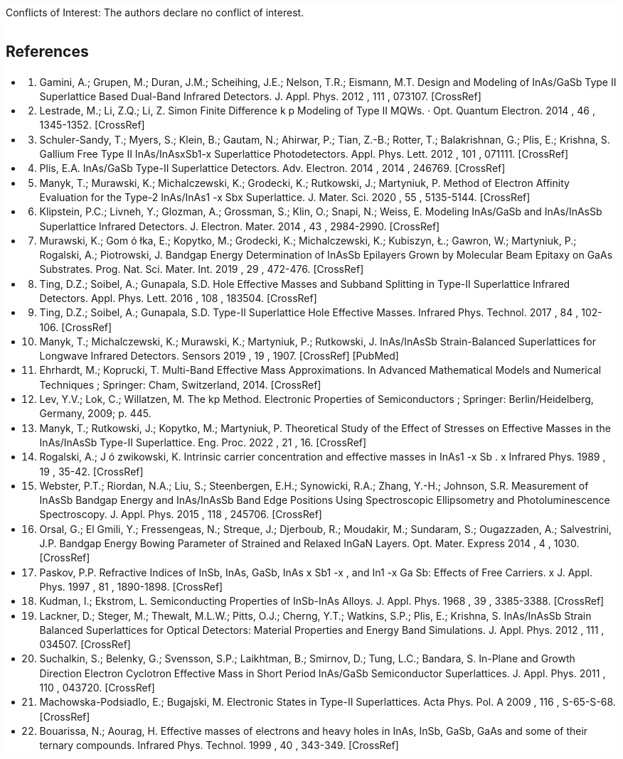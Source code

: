 Conflicts of Interest: The authors declare no conflict of interest.

## References

- 1. Gamini, A.; Grupen, M.; Duran, J.M.; Scheihing, J.E.; Nelson, T.R.; Eismann, M.T. Design and Modeling of InAs/GaSb Type II Superlattice Based Dual-Band Infrared Detectors. J. Appl. Phys. 2012 , 111 , 073107. [CrossRef]
- 2. Lestrade, M.; Li, Z.Q.; Li, Z. Simon Finite Difference k p Modeling of Type II MQWs. · Opt. Quantum Electron. 2014 , 46 , 1345-1352. [CrossRef]
- 3. Schuler-Sandy, T.; Myers, S.; Klein, B.; Gautam, N.; Ahirwar, P.; Tian, Z.-B.; Rotter, T.; Balakrishnan, G.; Plis, E.; Krishna, S. Gallium Free Type II InAs/InAsxSb1-x Superlattice Photodetectors. Appl. Phys. Lett. 2012 , 101 , 071111. [CrossRef]
- 4. Plis, E.A. InAs/GaSb Type-II Superlattice Detectors. Adv. Electron. 2014 , 2014 , 246769. [CrossRef]
- 5. Manyk, T.; Murawski, K.; Michalczewski, K.; Grodecki, K.; Rutkowski, J.; Martyniuk, P. Method of Electron Affinity Evaluation for the Type-2 InAs/InAs1 -x Sbx Superlattice. J. Mater. Sci. 2020 , 55 , 5135-5144. [CrossRef]
- 6. Klipstein, P.C.; Livneh, Y.; Glozman, A.; Grossman, S.; Klin, O.; Snapi, N.; Weiss, E. Modeling InAs/GaSb and InAs/InAsSb Superlattice Infrared Detectors. J. Electron. Mater. 2014 , 43 , 2984-2990. [CrossRef]
- 7. Murawski, K.; Gom ó łka, E.; Kopytko, M.; Grodecki, K.; Michalczewski, K.; Kubiszyn, Ł.; Gawron, W.; Martyniuk, P.; Rogalski, A.; Piotrowski, J. Bandgap Energy Determination of InAsSb Epilayers Grown by Molecular Beam Epitaxy on GaAs Substrates. Prog. Nat. Sci. Mater. Int. 2019 , 29 , 472-476. [CrossRef]
- 8. Ting, D.Z.; Soibel, A.; Gunapala, S.D. Hole Effective Masses and Subband Splitting in Type-II Superlattice Infrared Detectors. Appl. Phys. Lett. 2016 , 108 , 183504. [CrossRef]
- 9. Ting, D.Z.; Soibel, A.; Gunapala, S.D. Type-II Superlattice Hole Effective Masses. Infrared Phys. Technol. 2017 , 84 , 102-106. [CrossRef]
- 10. Manyk, T.; Michalczewski, K.; Murawski, K.; Martyniuk, P.; Rutkowski, J. InAs/InAsSb Strain-Balanced Superlattices for Longwave Infrared Detectors. Sensors 2019 , 19 , 1907. [CrossRef] [PubMed]
- 11. Ehrhardt, M.; Koprucki, T. Multi-Band Effective Mass Approximations. In Advanced Mathematical Models and Numerical Techniques ; Springer: Cham, Switzerland, 2014. [CrossRef]
- 12. Lev, Y.V.; Lok, C.; Willatzen, M. The kp Method. Electronic Properties of Semiconductors ; Springer: Berlin/Heidelberg, Germany, 2009; p. 445.
- 13. Manyk, T.; Rutkowski, J.; Kopytko, M.; Martyniuk, P. Theoretical Study of the Effect of Stresses on Effective Masses in the InAs/InAsSb Type-II Superlattice. Eng. Proc. 2022 , 21 , 16. [CrossRef]
- 14. Rogalski, A.; J ó zwikowski, K. Intrinsic carrier concentration and effective masses in InAs1 -x Sb . x Infrared Phys. 1989 , 19 , 35-42. [CrossRef]
- 15. Webster, P.T.; Riordan, N.A.; Liu, S.; Steenbergen, E.H.; Synowicki, R.A.; Zhang, Y.-H.; Johnson, S.R. Measurement of InAsSb Bandgap Energy and InAs/InAsSb Band Edge Positions Using Spectroscopic Ellipsometry and Photoluminescence Spectroscopy. J. Appl. Phys. 2015 , 118 , 245706. [CrossRef]

- 16. Orsal, G.; El Gmili, Y.; Fressengeas, N.; Streque, J.; Djerboub, R.; Moudakir, M.; Sundaram, S.; Ougazzaden, A.; Salvestrini, J.P. Bandgap Energy Bowing Parameter of Strained and Relaxed InGaN Layers. Opt. Mater. Express 2014 , 4 , 1030. [CrossRef]
- 17. Paskov, P.P. Refractive Indices of InSb, InAs, GaSb, InAs x Sb1 -x , and In1 -x Ga Sb: Effects of Free Carriers. x J. Appl. Phys. 1997 , 81 , 1890-1898. [CrossRef]
- 18. Kudman, I.; Ekstrom, L. Semiconducting Properties of InSb-InAs Alloys. J. Appl. Phys. 1968 , 39 , 3385-3388. [CrossRef]
- 19. Lackner, D.; Steger, M.; Thewalt, M.L.W.; Pitts, O.J.; Cherng, Y.T.; Watkins, S.P.; Plis, E.; Krishna, S. InAs/InAsSb Strain Balanced Superlattices for Optical Detectors: Material Properties and Energy Band Simulations. J. Appl. Phys. 2012 , 111 , 034507. [CrossRef]
- 20. Suchalkin, S.; Belenky, G.; Svensson, S.P.; Laikhtman, B.; Smirnov, D.; Tung, L.C.; Bandara, S. In-Plane and Growth Direction Electron Cyclotron Effective Mass in Short Period InAs/GaSb Semiconductor Superlattices. J. Appl. Phys. 2011 , 110 , 043720. [CrossRef]
- 21. Machowska-Podsiadlo, E.; Bugajski, M. Electronic States in Type-II Superlattices. Acta Phys. Pol. A 2009 , 116 , S-65-S-68. [CrossRef]
- 22. Bouarissa, N.; Aourag, H. Effective masses of electrons and heavy holes in InAs, InSb, GaSb, GaAs and some of their ternary compounds. Infrared Phys. Technol. 1999 , 40 , 343-349. [CrossRef]
